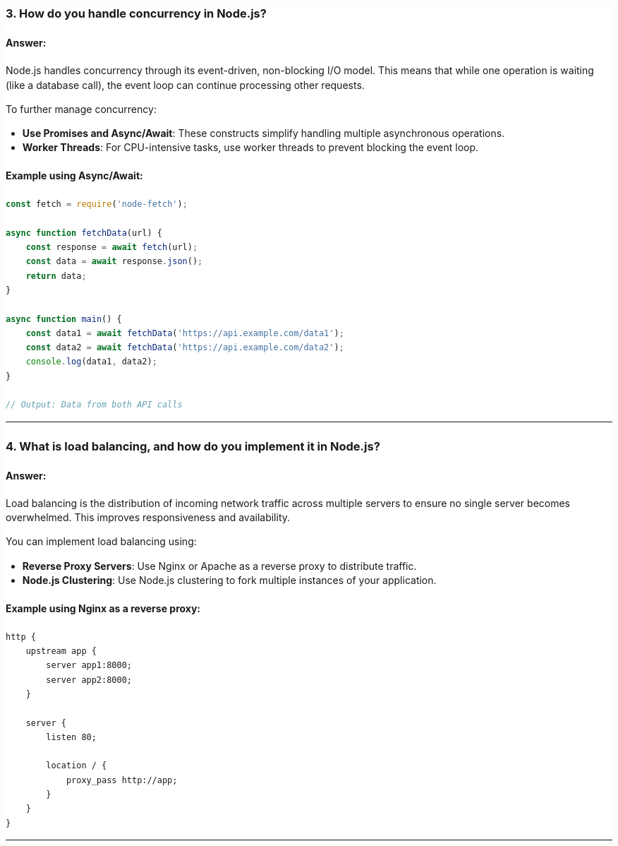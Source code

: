 
### 3. **How do you handle concurrency in Node.js?**

#### Answer:
Node.js handles concurrency through its event-driven, non-blocking I/O model. This means that while one operation is waiting (like a database call), the event loop can continue processing other requests. 

To further manage concurrency:

- **Use Promises and Async/Await**: These constructs simplify handling multiple asynchronous operations.
- **Worker Threads**: For CPU-intensive tasks, use worker threads to prevent blocking the event loop.

#### Example using Async/Await:
```javascript
const fetch = require('node-fetch');

async function fetchData(url) {
    const response = await fetch(url);
    const data = await response.json();
    return data;
}

async function main() {
    const data1 = await fetchData('https://api.example.com/data1');
    const data2 = await fetchData('https://api.example.com/data2');
    console.log(data1, data2);
}

// Output: Data from both API calls
```

---

### 4. **What is load balancing, and how do you implement it in Node.js?**

#### Answer:
Load balancing is the distribution of incoming network traffic across multiple servers to ensure no single server becomes overwhelmed. This improves responsiveness and availability.

You can implement load balancing using:

- **Reverse Proxy Servers**: Use Nginx or Apache as a reverse proxy to distribute traffic.
- **Node.js Clustering**: Use Node.js clustering to fork multiple instances of your application.

#### Example using Nginx as a reverse proxy:
```nginx
http {
    upstream app {
        server app1:8000;
        server app2:8000;
    }

    server {
        listen 80;

        location / {
            proxy_pass http://app;
        }
    }
}
```

---